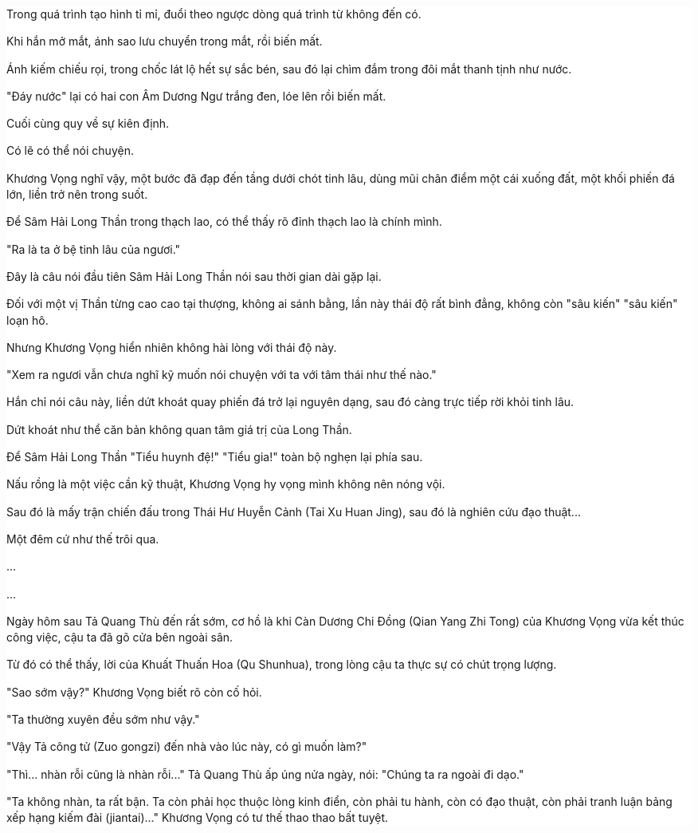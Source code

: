 Trong quá trình tạo hình tỉ mỉ, đuổi theo ngược dòng quá trình từ không đến có.

Khi hắn mở mắt, ánh sao lưu chuyển trong mắt, rồi biến mất.

Ánh kiếm chiếu rọi, trong chốc lát lộ hết sự sắc bén, sau đó lại chìm đắm trong đôi mắt thanh tịnh như nước.

"Đáy nước" lại có hai con Âm Dương Ngư trắng đen, lóe lên rồi biến mất.

Cuối cùng quy về sự kiên định.

Có lẽ có thể nói chuyện.

Khương Vọng nghĩ vậy, một bước đã đạp đến tầng dưới chót tinh lâu, dùng mũi chân điểm một cái xuống đất, một khối phiến đá lớn, liền trở nên trong suốt.

Để Sâm Hải Long Thần trong thạch lao, có thể thấy rõ đỉnh thạch lao là chính mình.

"Ra là ta ở bệ tinh lâu của ngươi."

Đây là câu nói đầu tiên Sâm Hải Long Thần nói sau thời gian dài gặp lại.

Đối với một vị Thần từng cao cao tại thượng, không ai sánh bằng, lần này thái độ rất bình đẳng, không còn "sâu kiến" "sâu kiến" loạn hô.

Nhưng Khương Vọng hiển nhiên không hài lòng với thái độ này.

"Xem ra ngươi vẫn chưa nghĩ kỹ muốn nói chuyện với ta với tâm thái như thế nào."

Hắn chỉ nói câu này, liền dứt khoát quay phiến đá trở lại nguyên dạng, sau đó càng trực tiếp rời khỏi tinh lâu.

Dứt khoát như thể căn bản không quan tâm giá trị của Long Thần.

Để Sâm Hải Long Thần "Tiểu huynh đệ!" "Tiểu gia!" toàn bộ nghẹn lại phía sau.

Nấu rồng là một việc cần kỹ thuật, Khương Vọng hy vọng mình không nên nóng vội.

Sau đó là mấy trận chiến đấu trong Thái Hư Huyễn Cảnh (Tai Xu Huan Jing), sau đó là nghiên cứu đạo thuật...

Một đêm cứ như thế trôi qua.

...

...

Ngày hôm sau Tả Quang Thù đến rất sớm, cơ hồ là khi Càn Dương Chi Đồng (Qian Yang Zhi Tong) của Khương Vọng vừa kết thúc công việc, cậu ta đã gõ cửa bên ngoài sân.

Từ đó có thể thấy, lời của Khuất Thuấn Hoa (Qu Shunhua), trong lòng cậu ta thực sự có chút trọng lượng.

"Sao sớm vậy?" Khương Vọng biết rõ còn cố hỏi.

"Ta thường xuyên đều sớm như vậy."

"Vậy Tả công tử (Zuo gongzi) đến nhà vào lúc này, có gì muốn làm?"

"Thì... nhàn rỗi cũng là nhàn rỗi..." Tả Quang Thù ấp úng nửa ngày, nói: "Chúng ta ra ngoài đi dạo."

"Ta không nhàn, ta rất bận. Ta còn phải học thuộc lòng kinh điển, còn phải tu hành, còn có đạo thuật, còn phải tranh luận bảng xếp hạng kiếm đài (jiantai)..." Khương Vọng có tư thế thao thao bất tuyệt.
